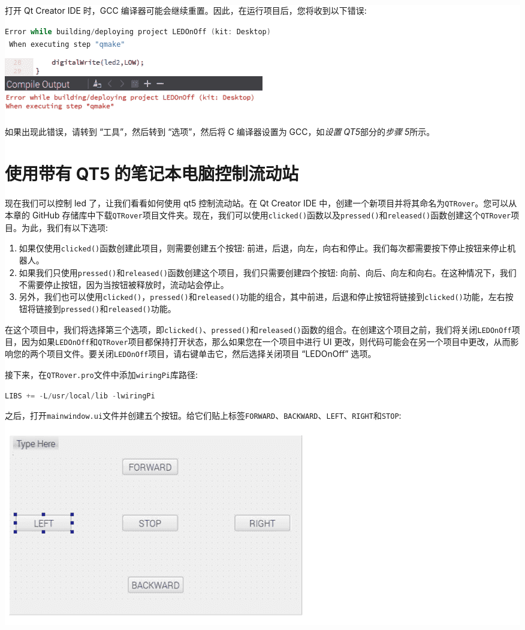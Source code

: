 打开 Qt Creator IDE 时，GCC 编译器可能会继续重置。因此，在运行项目后，您将收到以下错误:

```cpp
Error while building/deploying project LEDOnOff (kit: Desktop)
 When executing step "qmake"
```

![](img/2fb0fe4e-152a-48a5-9b8b-65b14442f370.png)

如果出现此错误，请转到 “工具”，然后转到 “选项”，然后将 C 编译器设置为 GCC，如*设置 QT5*部分的*步骤 5*所示。

# 使用带有 QT5 的笔记本电脑控制流动站

现在我们可以控制 led 了，让我们看看如何使用 qt5 控制流动站。在 Qt Creator IDE 中，创建一个新项目并将其命名为`QTRover`。您可以从本章的 GitHub 存储库中下载`QTRover`项目文件夹。现在，我们可以使用`clicked()`函数以及`pressed()`和`released()`函数创建这个`QTRover`项目。为此，我们有以下选项:

1.  如果仅使用`clicked()`函数创建此项目，则需要创建五个按钮: 前进，后退，向左，向右和停止。我们每次都需要按下停止按钮来停止机器人。
2.  如果我们只使用`pressed()`和`released()`函数创建这个项目，我们只需要创建四个按钮: 向前、向后、向左和向右。在这种情况下，我们不需要停止按钮，因为当按钮被释放时，流动站会停止。
3.  另外，我们也可以使用`clicked()`，`pressed()`和`released()`功能的组合，其中前进，后退和停止按钮将链接到`clicked()`功能，左右按钮将链接到`pressed()`和`released()`功能。

在这个项目中，我们将选择第三个选项，即`clicked()`、`pressed()`和`released()`函数的组合。在创建这个项目之前，我们将关闭`LEDOnOff`项目，因为如果`LEDOnOff`和`QTRover`项目都保持打开状态，那么如果您在一个项目中进行 UI 更改，则代码可能会在另一个项目中更改，从而影响您的两个项目文件。要关闭`LEDOnOff`项目，请右键单击它，然后选择关闭项目 “LEDOnOff” 选项。

接下来，在`QTRover.pro`文件中添加`wiringPi`库路径:

```cpp
LIBS += -L/usr/local/lib -lwiringPi
```

之后，打开`mainwindow.ui`文件并创建五个按钮。给它们贴上标签`FORWARD`、`BACKWARD`、`LEFT`、`RIGHT`和`STOP`:

![](img/fcbea460-fcd5-467d-afdf-543c8e5ee98e.png)
